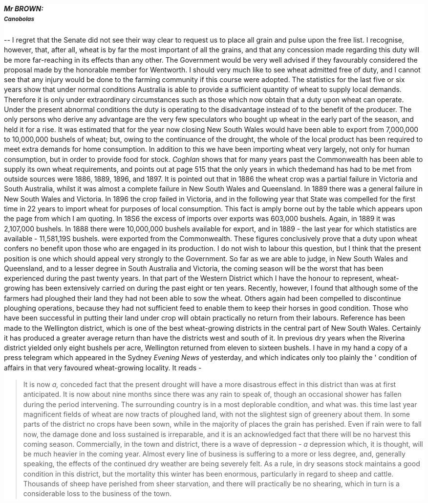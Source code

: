 ##### Mr BROWN:<br><small class="text-muted">Canobolas</small>

-- I regret that the Senate did not see their way clear to request us to place all grain and pulse upon the free list. I recognise, however, that, after all, wheat is by far the most important of all the grains, and that any concession made regarding this duty will be more far-reaching in its effects than any other. The Government would be very well advised if they favourably considered the proposal made by the honorable member for Wentworth. I should very much like to see wheat admitted free of duty, and I cannot see that any injury would be done to the farming community if this course were adopted. The statistics for the last five or six years show that under normal conditions Australia is able to provide a sufficient quantity of wheat to supply local demands. Therefore it is only under extraordinary circumstances such as those which now obtain that a duty upon wheat can operate. Under the present abnormal conditions the duty is operating to the disadvantage instead of to the benefit of the producer. The only persons who derive any advantage are the very few speculators who bought up wheat in the early part of the season, and held it for a rise. It was estimated that for the year now closing New South Wales would have been able to export from 7,000,000 to 10,000,000 bushels of wheat; but, owing to the continuance of the drought, the whole of the local product has been required to meet extra demands for home consumption. In addition to this we have been importing wheat very largely, not only for human consumption, but in order to provide food for stock.  *Coghlan*  shows that for many years past the Commonwealth has been able to supply its own wheat requirements, and points out at page 515 that the only years in which thedemand has had to be met from outside sources were 1886, 1889, 1896, and 1897. It is pointed out that in 1886 the wheat crop was a partial failure in Victoria and South Australia, whilst it was almost a complete failure in New South Wales and Queensland. In 1889 there was a general failure in New South Wales and Victoria. In 1896 the crop failed in Victoria, and in the following year that State was compelled for the first time in 22 years to import wheat for purposes of local consumption. This fact is amply borne out by the table which appears upon the page from which I am quoting. In 18S6 the excess of imports over exports was 603,000 bushels. Again, in 1889 it was 2,107,000 bushels. In 1888 there were 10,000,000 bushels available for  export, and in 1889 - the last year for which statistics are available - 11,581,19S bushels.  were exported from the Commonwealth.  These figures conclusively prove that a duty upon wheat confers no benefit upon those who are engaged in its production. I do not wish to labour this question, but I think that the present position is one which should appeal very strongly to the Government. So far as we are able to judge, in New South Wales and Queensland, and to a lesser degree in South Australia and Victoria, the coming season will be the worst that has been experienced during the past twenty years. In that part of the Western District which I have the honour to represent, wheat-growing has been extensively carried on during the past eight or ten years. Recently, however, I found that although some of the farmers had ploughed their land they had not been able to sow the wheat. Others again had been compelled to discontinue ploughing operations, because they had not sufficient feed to enable them to keep their horses in good condition. Those who have been successful in putting their land under crop will obtain practically no return from their labours. Reference has been made to the Wellington district, which is one of the best wheat-growing districts in the central part of New South Wales. Certainly it has produced a greater average return than have the  districts west and south of it. In previous dry years when the Riverina district yielded only eight bushels per acre, Wellington returned from eleven to sixteen bushels. I have in my hand a copy of a press telegram which appeared in the Sydney  *Evening*  *News*  of yesterday, and which indicates only too plainly the ' condition of affairs in that very favoured wheat-growing locality. It reads - 

  >It is now  *a,*  conceded fact that the present drought will have a more disastrous effect in this district than was at first anticipated. It is now about nine months since there was any rain to speak of, though an occasional shower has fallen during the period intervening. The surrounding country is in a most deplorable condition, and what was. this time last year magnificent fields of wheat are now tracts of ploughed land, with not the slightest sign of greenery about them. In some parts of the district no crops have been sown, while in the majority of places the grain has perished. Even if rain were to fall now, the damage done and loss sustained is irreparable, and it is an acknowledged fact that there will be no harvest this coming season. Commercially, in the town and district, there is a wave of depression -  *a*  depression which, it is thought, will be much heavier in the coming year. Almost every line of business is suffering to a more or less degree, and, generally speaking, the effects of the continued dry weather are being severely felt. As a rule, in dry seasons stock maintains a good condition in this district, but the mortality this winter has been enormous, particularly in regard to sheep and cattle. Thousands of sheep have perished from sheer starvation, and there will practically be no shearing, which in turn is a considerable loss to the business of the town. 
